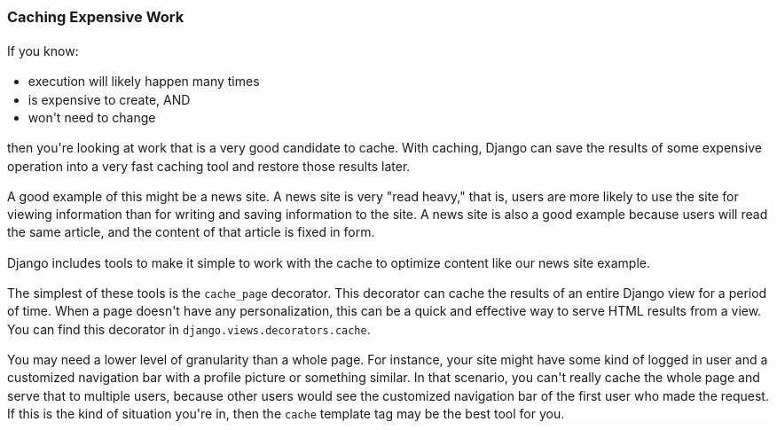 ### Caching Expensive Work

If you know:

* execution will likely happen many times
* is expensive to create, AND
* won't need to change

then you're looking at work
that is a very good candidate to cache.
With caching,
Django can save the results
of some expensive operation
into a very fast caching tool
and restore those results later.

A good example of this might be a news site.
A news site is very "read heavy,"
that is,
users are more likely to use the site
for viewing information
than for writing and saving information
to the site.
A news site is also a good example
because users will read the same article,
and the content of that article is fixed in form.

Django includes tools to make it simple
to work with the cache
to optimize content like our news site example.

The simplest of these tools is the `cache_page` decorator.
This decorator can cache the results
of an entire Django view
for a period of time.
When a page doesn't have any personalization,
this can be a quick and effective way
to serve HTML results
from a view.
You can find this decorator
in `django.views.decorators.cache`.

You may need a lower level of granularity
than a whole page.
For instance,
your site might have some kind of logged in user
and a customized navigation bar
with a profile picture or something similar.
In that scenario,
you can't really cache the whole page
and serve that to multiple users,
because other users would see the customized navigation bar
of the first user who made the request.
If this is the kind of situation you're in,
then the `cache` template tag may be the best tool for you.
